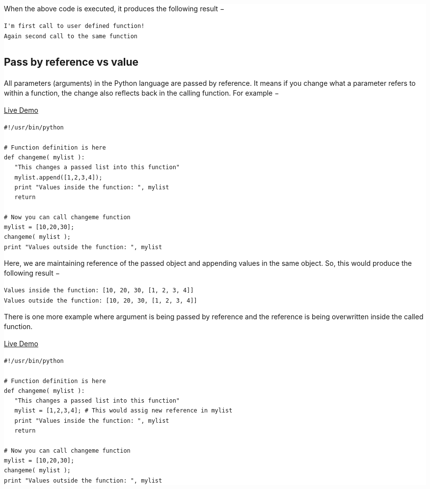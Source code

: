 When the above code is executed, it produces the following result −

```
I'm first call to user defined function!
Again second call to the same function
```

## Pass by reference vs value

All parameters (arguments) in the Python language are passed by reference. It means if you change what a parameter refers to within a function, the change also reflects back in the calling function. For example −

[ Live Demo](http://tpcg.io/ZwGczd)

```
#!/usr/bin/python

# Function definition is here
def changeme( mylist ):
   "This changes a passed list into this function"
   mylist.append([1,2,3,4]);
   print "Values inside the function: ", mylist
   return

# Now you can call changeme function
mylist = [10,20,30];
changeme( mylist );
print "Values outside the function: ", mylist
```

Here, we are maintaining reference of the passed object and appending values in the same object. So, this would produce the following result −

```
Values inside the function: [10, 20, 30, [1, 2, 3, 4]]
Values outside the function: [10, 20, 30, [1, 2, 3, 4]]
```

There is one more example where argument is being passed by reference and the reference is being overwritten inside the called function.

[ Live Demo](http://tpcg.io/xgrZcs)

```
#!/usr/bin/python

# Function definition is here
def changeme( mylist ):
   "This changes a passed list into this function"
   mylist = [1,2,3,4]; # This would assig new reference in mylist
   print "Values inside the function: ", mylist
   return

# Now you can call changeme function
mylist = [10,20,30];
changeme( mylist );
print "Values outside the function: ", mylist
```
